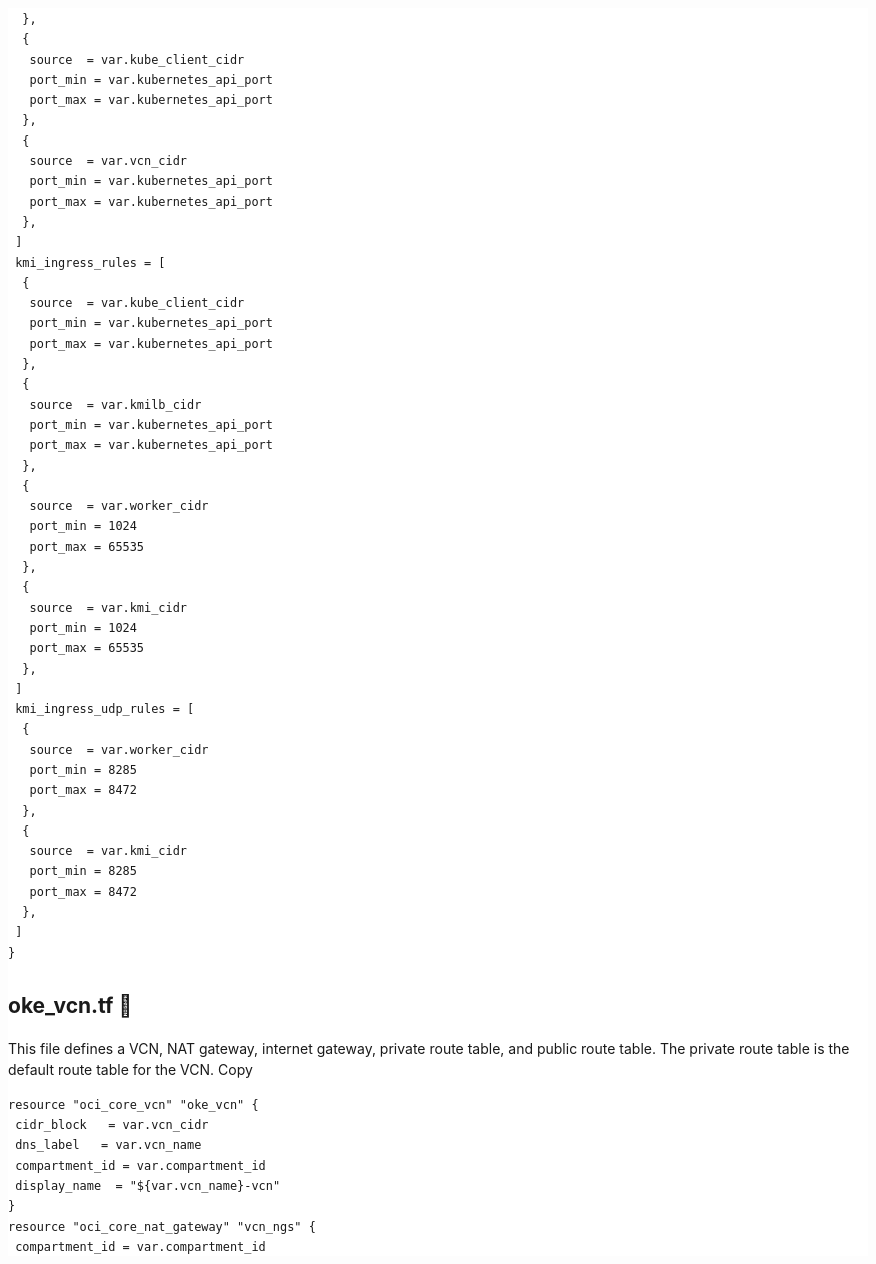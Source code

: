 ```
  },
  {
   source  = var.kube_client_cidr
   port_min = var.kubernetes_api_port
   port_max = var.kubernetes_api_port
  },
  {
   source  = var.vcn_cidr
   port_min = var.kubernetes_api_port
   port_max = var.kubernetes_api_port
  },
 ]
 kmi_ingress_rules = [
  {
   source  = var.kube_client_cidr
   port_min = var.kubernetes_api_port
   port_max = var.kubernetes_api_port
  },
  {
   source  = var.kmilb_cidr
   port_min = var.kubernetes_api_port
   port_max = var.kubernetes_api_port
  },
  {
   source  = var.worker_cidr
   port_min = 1024
   port_max = 65535
  },
  {
   source  = var.kmi_cidr
   port_min = 1024
   port_max = 65535
  },
 ]
 kmi_ingress_udp_rules = [
  {
   source  = var.worker_cidr
   port_min = 8285
   port_max = 8472
  },
  {
   source  = var.kmi_cidr
   port_min = 8285
   port_max = 8472
  },
 ]
}
```

## oke_vcn.tf 🔗 
This file defines a VCN, NAT gateway, internet gateway, private route table, and public route table. The private route table is the default route table for the VCN. 
Copy
```
resource "oci_core_vcn" "oke_vcn" {
 cidr_block   = var.vcn_cidr
 dns_label   = var.vcn_name
 compartment_id = var.compartment_id
 display_name  = "${var.vcn_name}-vcn"
}
resource "oci_core_nat_gateway" "vcn_ngs" {
 compartment_id = var.compartment_id
```
